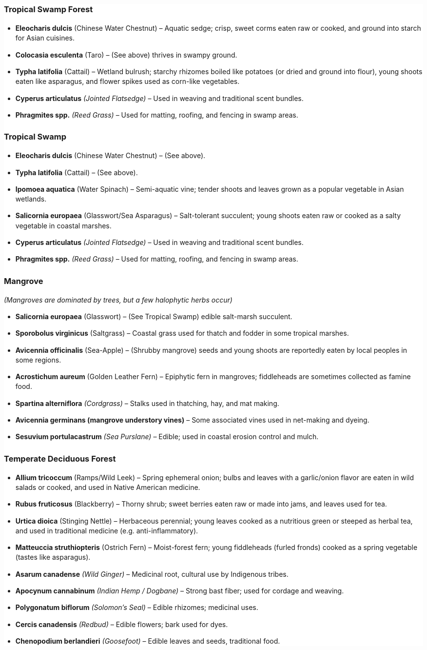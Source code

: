 ### Tropical Swamp Forest

* **Eleocharis dulcis** (Chinese Water Chestnut) – Aquatic sedge; crisp, sweet corms eaten raw or cooked, and ground into starch for Asian cuisines.
* **Colocasia esculenta** (Taro) – (See above) thrives in swampy ground.
* **Typha latifolia** (Cattail) – Wetland bulrush; starchy rhizomes boiled like potatoes (or dried and ground into flour), young shoots eaten like asparagus, and flower spikes used as corn-like vegetables.

* **Cyperus articulatus** *(Jointed Flatsedge)* – Used in weaving and traditional scent bundles.
* **Phragmites spp.** *(Reed Grass)* – Used for matting, roofing, and fencing in swamp areas.

### Tropical Swamp

* **Eleocharis dulcis** (Chinese Water Chestnut) – (See above).
* **Typha latifolia** (Cattail) – (See above).
* **Ipomoea aquatica** (Water Spinach) – Semi-aquatic vine; tender shoots and leaves grown as a popular vegetable in Asian wetlands.
* **Salicornia europaea** (Glasswort/Sea Asparagus) – Salt-tolerant succulent; young shoots eaten raw or cooked as a salty vegetable in coastal marshes.

* **Cyperus articulatus** *(Jointed Flatsedge)* – Used in weaving and traditional scent bundles.
* **Phragmites spp.** *(Reed Grass)* – Used for matting, roofing, and fencing in swamp areas.

### Mangrove

*(Mangroves are dominated by trees, but a few halophytic herbs occur)*

* **Salicornia europaea** (Glasswort) – (See Tropical Swamp) edible salt-marsh succulent.
* **Sporobolus virginicus** (Saltgrass) – Coastal grass used for thatch and fodder in some tropical marshes.
* **Avicennia officinalis** (Sea-Apple) – (Shrubby mangrove) seeds and young shoots are reportedly eaten by local peoples in some regions.
* **Acrostichum aureum** (Golden Leather Fern) – Epiphytic fern in mangroves; fiddleheads are sometimes collected as famine food.

* **Spartina alterniflora** *(Cordgrass)* – Stalks used in thatching, hay, and mat making.
* **Avicennia germinans (mangrove understory vines)** – Some associated vines used in net-making and dyeing.
* **Sesuvium portulacastrum** *(Sea Purslane)* – Edible; used in coastal erosion control and mulch.

### Temperate Deciduous Forest

* **Allium tricoccum** (Ramps/Wild Leek) – Spring ephemeral onion; bulbs and leaves with a garlic/onion flavor are eaten in wild salads or cooked, and used in Native American medicine.
* **Rubus fruticosus** (Blackberry) – Thorny shrub; sweet berries eaten raw or made into jams, and leaves used for tea.
* **Urtica dioica** (Stinging Nettle) – Herbaceous perennial; young leaves cooked as a nutritious green or steeped as herbal tea, and used in traditional medicine (e.g. anti-inflammatory).
* **Matteuccia struthiopteris** (Ostrich Fern) – Moist-forest fern; young fiddleheads (furled fronds) cooked as a spring vegetable (tastes like asparagus).

* **Asarum canadense** *(Wild Ginger)* – Medicinal root, cultural use by Indigenous tribes.
* **Apocynum cannabinum** *(Indian Hemp / Dogbane)* – Strong bast fiber; used for cordage and weaving.
* **Polygonatum biflorum** *(Solomon’s Seal)* – Edible rhizomes; medicinal uses.
* **Cercis canadensis** *(Redbud)* – Edible flowers; bark used for dyes.
* **Chenopodium berlandieri** *(Goosefoot)* – Edible leaves and seeds, traditional food.
